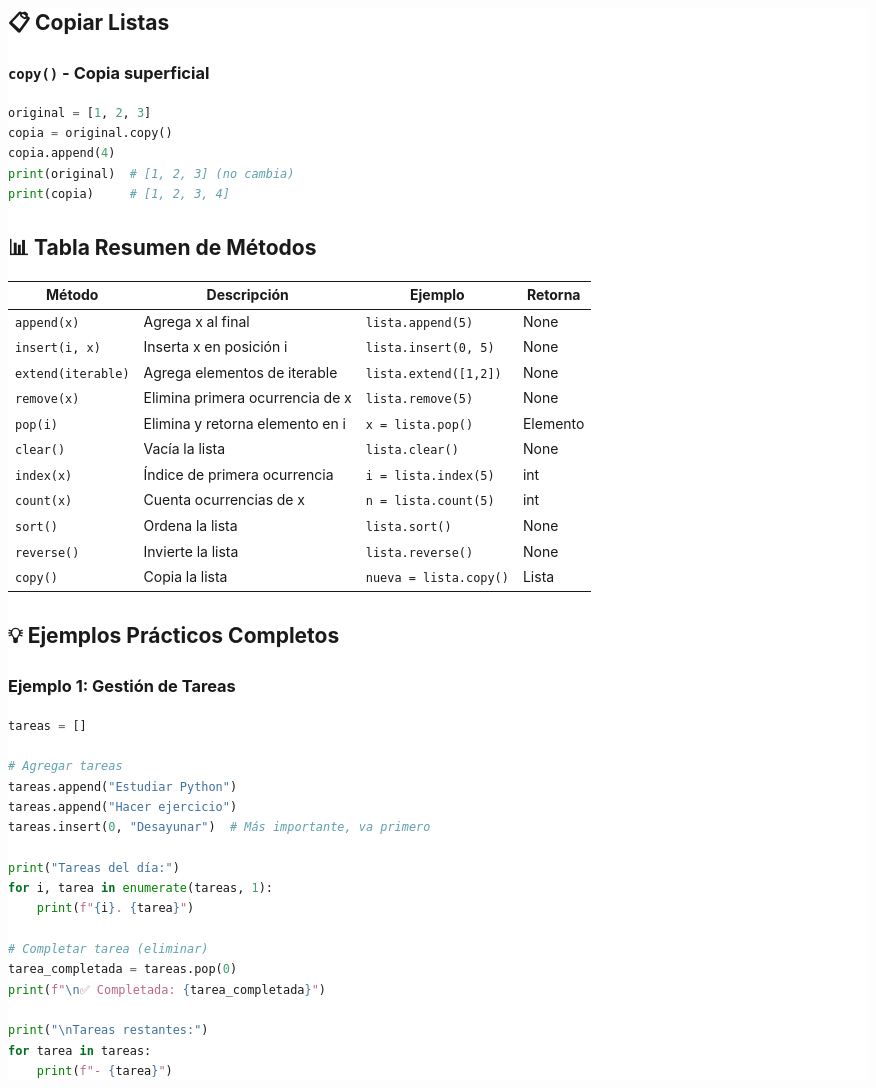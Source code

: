 ## 📋 Copiar Listas

### `copy()` - Copia superficial
```python
original = [1, 2, 3]
copia = original.copy()
copia.append(4)
print(original)  # [1, 2, 3] (no cambia)
print(copia)     # [1, 2, 3, 4]
```

## 📊 Tabla Resumen de Métodos

| Método | Descripción | Ejemplo | Retorna |
|--------|-------------|---------|---------|
| `append(x)` | Agrega x al final | `lista.append(5)` | None |
| `insert(i, x)` | Inserta x en posición i | `lista.insert(0, 5)` | None |
| `extend(iterable)` | Agrega elementos de iterable | `lista.extend([1,2])` | None |
| `remove(x)` | Elimina primera ocurrencia de x | `lista.remove(5)` | None |
| `pop(i)` | Elimina y retorna elemento en i | `x = lista.pop()` | Elemento |
| `clear()` | Vacía la lista | `lista.clear()` | None |
| `index(x)` | Índice de primera ocurrencia | `i = lista.index(5)` | int |
| `count(x)` | Cuenta ocurrencias de x | `n = lista.count(5)` | int |
| `sort()` | Ordena la lista | `lista.sort()` | None |
| `reverse()` | Invierte la lista | `lista.reverse()` | None |
| `copy()` | Copia la lista | `nueva = lista.copy()` | Lista |

## 💡 Ejemplos Prácticos Completos

### Ejemplo 1: Gestión de Tareas
```python
tareas = []

# Agregar tareas
tareas.append("Estudiar Python")
tareas.append("Hacer ejercicio")
tareas.insert(0, "Desayunar")  # Más importante, va primero

print("Tareas del día:")
for i, tarea in enumerate(tareas, 1):
    print(f"{i}. {tarea}")

# Completar tarea (eliminar)
tarea_completada = tareas.pop(0)
print(f"\n✅ Completada: {tarea_completada}")

print("\nTareas restantes:")
for tarea in tareas:
    print(f"- {tarea}")
```
